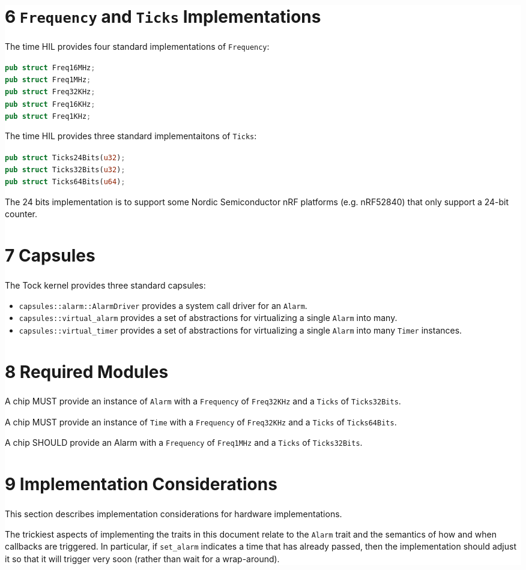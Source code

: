 
6 `Frequency` and `Ticks` Implementations
=================================

The time HIL provides four standard implementations of `Frequency`:

```rust
pub struct Freq16MHz;
pub struct Freq1MHz;
pub struct Freq32KHz;
pub struct Freq16KHz;
pub struct Freq1KHz;
```

The time HIL provides three standard implementaitons of `Ticks`:

```rust
pub struct Ticks24Bits(u32);
pub struct Ticks32Bits(u32);
pub struct Ticks64Bits(u64);
```

The 24 bits implementation is to support some Nordic Semiconductor
nRF platforms (e.g. nRF52840) that only support a 24-bit counter.


7 Capsules
===============================

The Tock kernel provides three standard capsules:

  * `capsules::alarm::AlarmDriver` provides a system call driver for
    an `Alarm`.
  * `capsules::virtual_alarm` provides a set of
    abstractions for virtualizing a single `Alarm` into many.
  * `capsules::virtual_timer` provides a set of abstractions for
    virtualizing a single `Alarm` into many `Timer` instances.

8 Required Modules
===============================

A chip MUST provide an instance of `Alarm` with a `Frequency` of `Freq32KHz`
and a `Ticks` of `Ticks32Bits`.

A chip MUST provide an instance of `Time` with a `Frequency` of `Freq32KHz` and
a `Ticks` of `Ticks64Bits`.

A chip SHOULD provide an Alarm with a `Frequency` of `Freq1MHz` and a `Ticks`
of `Ticks32Bits`.


9 Implementation Considerations
===============================

This section describes implementation considerations for hardware
implementations.

The trickiest aspects of implementing the traits in this document relate
to the `Alarm` trait and the semantics of how and when callbacks
are triggered. In particular, if `set_alarm` indicates a time that has
already passed, then the implementation should adjust it so that it
will trigger very soon (rather than wait for a wrap-around).
